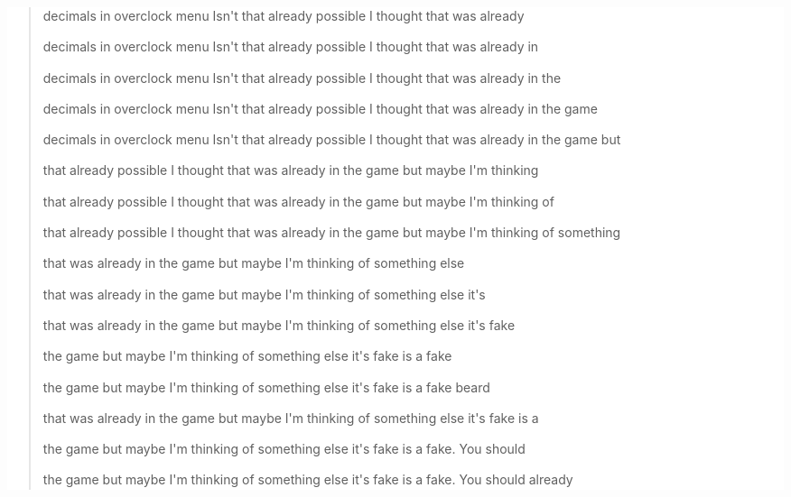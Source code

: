 >
> decimals in overclock menu Isn't
that already possible I thought
that was already
>
> decimals in overclock menu Isn't
that already possible I thought
that was already in
>
> decimals in overclock menu Isn't
that already possible I thought
that was already in the
>
> decimals in overclock menu Isn't
that already possible I thought
that was already in the game
>
> decimals in overclock menu Isn't
that already possible I thought
that was already in the game but
>
> that already possible I thought
that was already in the game but
maybe I'm thinking
>
> that already possible I thought
that was already in the game but
maybe I'm thinking of
>
> that already possible I thought
that was already in the game but
maybe I'm thinking of something
>
> that was already in the game but
maybe I'm thinking of something
else
>
> that was already in the game but
maybe I'm thinking of something
else it's
>
> that was already in the game but
maybe I'm thinking of something
else it's fake
>
> the game but maybe I'm thinking
of something else it's fake is a
fake
>
> the game but maybe I'm thinking
of something else it's fake is a
fake beard
>
> that was already in the game but
maybe I'm thinking of something
else it's fake is a
>
> the game but maybe I'm thinking
of something else it's fake is a
fake. You should
>
> the game but maybe I'm thinking
of something else it's fake is a
fake. You should already